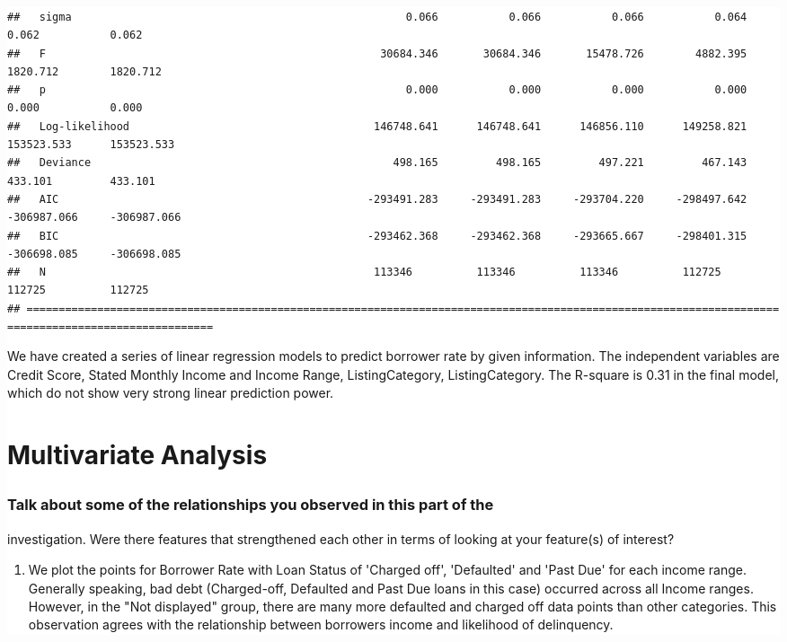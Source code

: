     ##   sigma                                                    0.066           0.066           0.066           0.064           0.062           0.062     
    ##   F                                                    30684.346       30684.346       15478.726        4882.395        1820.712        1820.712     
    ##   p                                                        0.000           0.000           0.000           0.000           0.000           0.000     
    ##   Log-likelihood                                      146748.641      146748.641      146856.110      149258.821      153523.533      153523.533     
    ##   Deviance                                               498.165         498.165         497.221         467.143         433.101         433.101     
    ##   AIC                                                -293491.283     -293491.283     -293704.220     -298497.642     -306987.066     -306987.066     
    ##   BIC                                                -293462.368     -293462.368     -293665.667     -298401.315     -306698.085     -306698.085     
    ##   N                                                   113346          113346          113346          112725          112725          112725         
    ## =====================================================================================================================================================

We have created a series of linear regression models to predict borrower rate by given information. The independent variables are Credit Score, Stated Monthly Income and Income Range, ListingCategory, ListingCategory. The R-square is 0.31 in the final model, which do not show very strong linear prediction power.

Multivariate Analysis
=====================

### Talk about some of the relationships you observed in this part of the
investigation. Were there features that strengthened each other in terms of
looking at your feature(s) of interest?

1.  We plot the points for Borrower Rate with Loan Status of 'Charged off', 'Defaulted' and 'Past Due' for each income range. Generally speaking, bad debt (Charged-off, Defaulted and Past Due loans in this case) occurred across all Income ranges. However, in the "Not displayed" group, there are many more defaulted and charged off data points than other categories. This observation agrees with the relationship between borrowers income and likelihood of delinquency.
